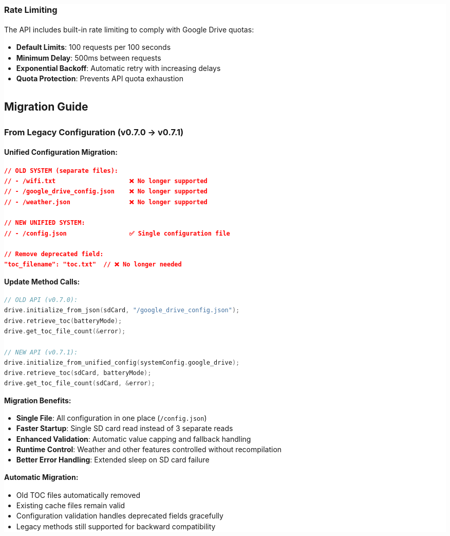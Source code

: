 ### Rate Limiting

The API includes built-in rate limiting to comply with Google Drive quotas:

- **Default Limits**: 100 requests per 100 seconds
- **Minimum Delay**: 500ms between requests
- **Exponential Backoff**: Automatic retry with increasing delays
- **Quota Protection**: Prevents API quota exhaustion

## Migration Guide

### From Legacy Configuration (v0.7.0 → v0.7.1)

**Unified Configuration Migration:**
```json
// OLD SYSTEM (separate files):
// - /wifi.txt                    ❌ No longer supported
// - /google_drive_config.json    ❌ No longer supported
// - /weather.json                ❌ No longer supported

// NEW UNIFIED SYSTEM:
// - /config.json                 ✅ Single configuration file

// Remove deprecated field:
"toc_filename": "toc.txt"  // ❌ No longer needed
```

**Update Method Calls:**
```cpp
// OLD API (v0.7.0):
drive.initialize_from_json(sdCard, "/google_drive_config.json");
drive.retrieve_toc(batteryMode);
drive.get_toc_file_count(&error);

// NEW API (v0.7.1):
drive.initialize_from_unified_config(systemConfig.google_drive);
drive.retrieve_toc(sdCard, batteryMode);
drive.get_toc_file_count(sdCard, &error);
```

**Migration Benefits:**
- **Single File**: All configuration in one place (`/config.json`)
- **Faster Startup**: Single SD card read instead of 3 separate reads
- **Enhanced Validation**: Automatic value capping and fallback handling
- **Runtime Control**: Weather and other features controlled without recompilation
- **Better Error Handling**: Extended sleep on SD card failure

**Automatic Migration:**
- Old TOC files automatically removed
- Existing cache files remain valid
- Configuration validation handles deprecated fields gracefully
- Legacy methods still supported for backward compatibility
